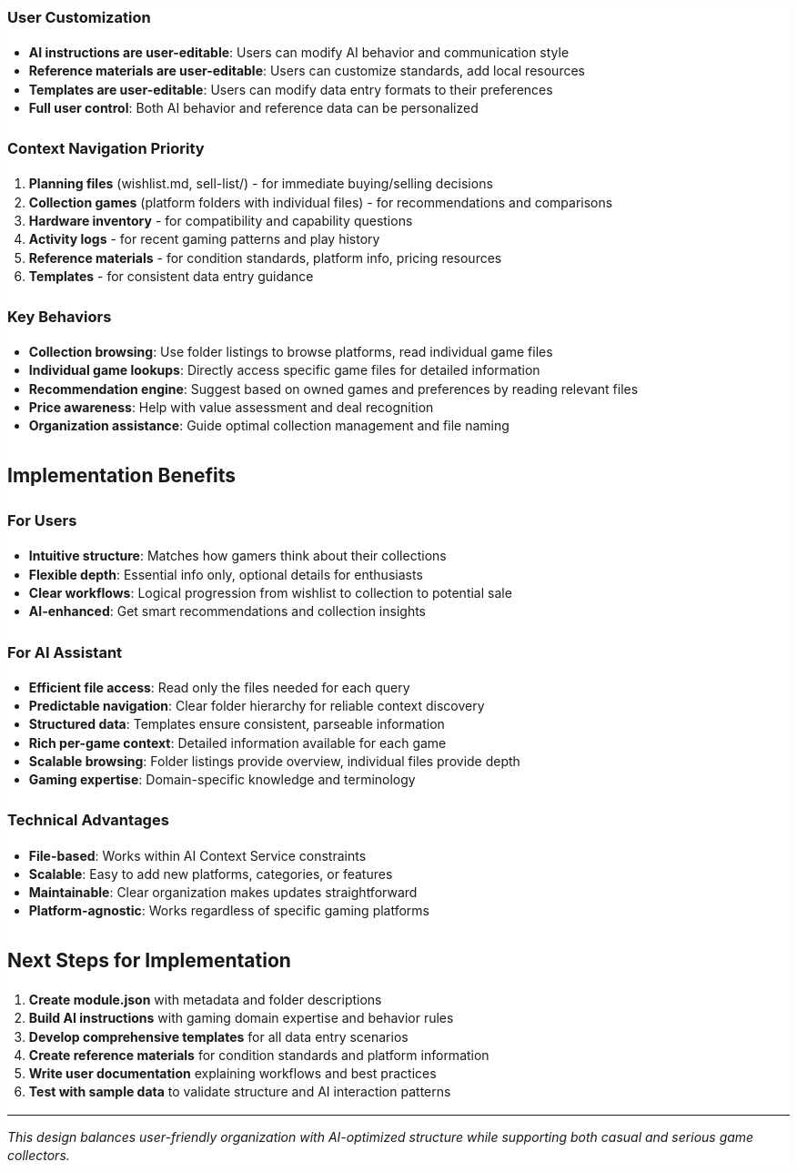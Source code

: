 ### User Customization
- **AI instructions are user-editable**: Users can modify AI behavior and communication style
- **Reference materials are user-editable**: Users can customize standards, add local resources
- **Templates are user-editable**: Users can modify data entry formats to their preferences
- **Full user control**: Both AI behavior and reference data can be personalized

### Context Navigation Priority
1. **Planning files** (wishlist.md, sell-list/) - for immediate buying/selling decisions
2. **Collection games** (platform folders with individual files) - for recommendations and comparisons  
3. **Hardware inventory** - for compatibility and capability questions
4. **Activity logs** - for recent gaming patterns and play history
5. **Reference materials** - for condition standards, platform info, pricing resources
6. **Templates** - for consistent data entry guidance

### Key Behaviors
- **Collection browsing**: Use folder listings to browse platforms, read individual game files
- **Individual game lookups**: Directly access specific game files for detailed information
- **Recommendation engine**: Suggest based on owned games and preferences by reading relevant files
- **Price awareness**: Help with value assessment and deal recognition
- **Organization assistance**: Guide optimal collection management and file naming

## Implementation Benefits

### For Users
- **Intuitive structure**: Matches how gamers think about their collections
- **Flexible depth**: Essential info only, optional details for enthusiasts
- **Clear workflows**: Logical progression from wishlist to collection to potential sale
- **AI-enhanced**: Get smart recommendations and collection insights

### For AI Assistant
- **Efficient file access**: Read only the files needed for each query
- **Predictable navigation**: Clear folder hierarchy for reliable context discovery
- **Structured data**: Templates ensure consistent, parseable information
- **Rich per-game context**: Detailed information available for each game
- **Scalable browsing**: Folder listings provide overview, individual files provide depth
- **Gaming expertise**: Domain-specific knowledge and terminology

### Technical Advantages
- **File-based**: Works within AI Context Service constraints
- **Scalable**: Easy to add new platforms, categories, or features
- **Maintainable**: Clear organization makes updates straightforward
- **Platform-agnostic**: Works regardless of specific gaming platforms

## Next Steps for Implementation

1. **Create module.json** with metadata and folder descriptions
2. **Build AI instructions** with gaming domain expertise and behavior rules
3. **Develop comprehensive templates** for all data entry scenarios
4. **Create reference materials** for condition standards and platform information
5. **Write user documentation** explaining workflows and best practices
6. **Test with sample data** to validate structure and AI interaction patterns

---

*This design balances user-friendly organization with AI-optimized structure while supporting both casual and serious game collectors.*